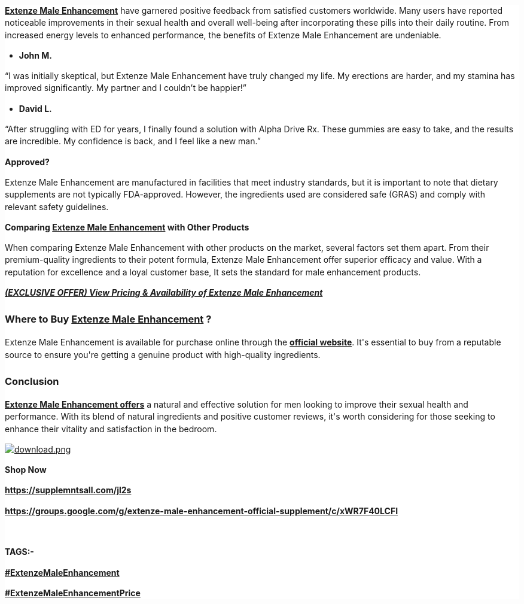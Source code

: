 <p><a href="https://supplemntsall.com/jl2s" target="_blank" rel="nofollow" data-saferedirecturl="https://www.google.com/url?hl=en-GB&amp;q=https://globalizewealth.com/extenze-male-enhancement&amp;source=gmail&amp;ust=1732865203623000&amp;usg=AOvVaw0KvjWKOgrPi0YX1aUpG3T1"><strong>Extenze Male Enhancement</strong></a>&nbsp;have garnered positive feedback from satisfied customers worldwide. Many users have reported noticeable improvements in their sexual health and overall well-being after incorporating these pills into their daily routine. From increased energy levels to enhanced performance, the benefits of Extenze Male Enhancement are undeniable.</p>
<ul type="disc">
<li><strong>John M.</strong></li>
</ul>
<p>&ldquo;I was initially skeptical, but&nbsp;Extenze Male Enhancement&nbsp;have truly changed my life. My erections are harder, and my stamina has improved significantly. My partner and I couldn&rsquo;t be happier!&rdquo;</p>
<ul type="disc">
<li><strong>David L.</strong></li>
</ul>
<p>&ldquo;After struggling with ED for years, I finally found a solution with Alpha Drive Rx. These gummies are easy to take, and the results are incredible. My confidence is back, and I feel like a new man.&rdquo;</p>
<p><strong>Approved?</strong></p>
<p>Extenze Male Enhancement&nbsp;are manufactured in facilities that meet industry standards, but it is important to note that dietary supplements are not typically FDA-approved. However, the ingredients used are considered safe (GRAS) and comply with relevant safety guidelines.</p>
<p><strong>Comparing&nbsp;</strong><a href="https://supplemntsall.com/jl2s" target="_blank" rel="nofollow" data-saferedirecturl="https://www.google.com/url?hl=en-GB&amp;q=https://globalizewealth.com/extenze-male-enhancement&amp;source=gmail&amp;ust=1732865203623000&amp;usg=AOvVaw0KvjWKOgrPi0YX1aUpG3T1"><strong>Extenze Male Enhancement</strong></a><strong>&nbsp;with Other Products</strong></p>
<p>When comparing Extenze Male Enhancement with other products on the market, several factors set them apart. From their premium-quality ingredients to their potent formula, Extenze Male Enhancement offer superior efficacy and value. With a reputation for excellence and a loyal customer base, It sets the standard for male enhancement products.</p>
<p><a href="https://supplemntsall.com/jl2s" target="_blank" rel="nofollow" data-saferedirecturl="https://www.google.com/url?hl=en-GB&amp;q=https://globalizewealth.com/extenze-male-enhancement&amp;source=gmail&amp;ust=1732865203623000&amp;usg=AOvVaw0KvjWKOgrPi0YX1aUpG3T1"><strong><em>(EXCLUSIVE OFFER) View Pricing &amp; Availability of Extenze Male Enhancement</em></strong></a></p>
<h3><strong>Where to Buy&nbsp;</strong><a href="https://supplemntsall.com/jl2s" target="_blank" rel="nofollow" data-saferedirecturl="https://www.google.com/url?hl=en-GB&amp;q=https://globalizewealth.com/extenze-male-enhancement&amp;source=gmail&amp;ust=1732865203623000&amp;usg=AOvVaw0KvjWKOgrPi0YX1aUpG3T1"><strong>Extenze Male Enhancement</strong></a><strong>&nbsp;?</strong></h3>
<p>Extenze Male Enhancement&nbsp;is available for purchase online through the&nbsp;<a href="https://supplemntsall.com/jl2s" target="_blank" rel="nofollow" data-saferedirecturl="https://www.google.com/url?hl=en-GB&amp;q=https://globalizewealth.com/extenze-male-enhancement&amp;source=gmail&amp;ust=1732865203623000&amp;usg=AOvVaw0KvjWKOgrPi0YX1aUpG3T1"><strong>official website</strong></a>. It's essential to buy from a reputable source to ensure you're getting a genuine product with high-quality ingredients.</p>
<h3><strong>Conclusion</strong></h3>
<p><a href="https://supplemntsall.com/jl2s" target="_blank" rel="nofollow" data-saferedirecturl="https://www.google.com/url?hl=en-GB&amp;q=https://globalizewealth.com/extenze-male-enhancement&amp;source=gmail&amp;ust=1732865203623000&amp;usg=AOvVaw0KvjWKOgrPi0YX1aUpG3T1"><strong>Extenze Male Enhancement offers</strong></a>&nbsp;a natural and effective solution for men looking to improve their sexual health and performance. With its blend of natural ingredients and positive customer reviews, it's worth considering for those seeking to enhance their vitality and satisfaction in the bedroom.</p>
<p><a href="https://supplemntsall.com/jl2s" target="_blank" rel="nofollow" data-saferedirecturl="https://www.google.com/url?hl=en-GB&amp;q=https://globalizewealth.com/extenze-male-enhancement&amp;source=gmail&amp;ust=1732865203623000&amp;usg=AOvVaw0KvjWKOgrPi0YX1aUpG3T1"><img src="https://groups.google.com/group/get-extenze-male-enhancement/attach/85b56528125b/download.png?part=0.2&amp;view=1" alt="download.png" width="535px" height="206px" data-iml="9503.899999999907" /></a></p>
<p><strong>Shop Now</strong></p>
<p><strong><a href="https://supplemntsall.com/jl2s">https://supplemntsall.com/jl2s</a>&nbsp;</strong></p>
<p><strong><a href="https://groups.google.com/g/extenze-male-enhancement-official-supplement/c/xWR7F40LCFI">https://groups.google.com/g/extenze-male-enhancement-official-supplement/c/xWR7F40LCFI</a>&nbsp;</strong></p>
<p>&nbsp;</p>
<p><strong>TAGS:-</strong></p>
<p><a href="https://supplemntsall.com/jl2s"><strong>#ExtenzeMaleEnhancement</strong></a></p>
<p><a href="https://supplemntsall.com/jl2s"><strong>#ExtenzeMaleEnhancementPrice</strong></a></p>